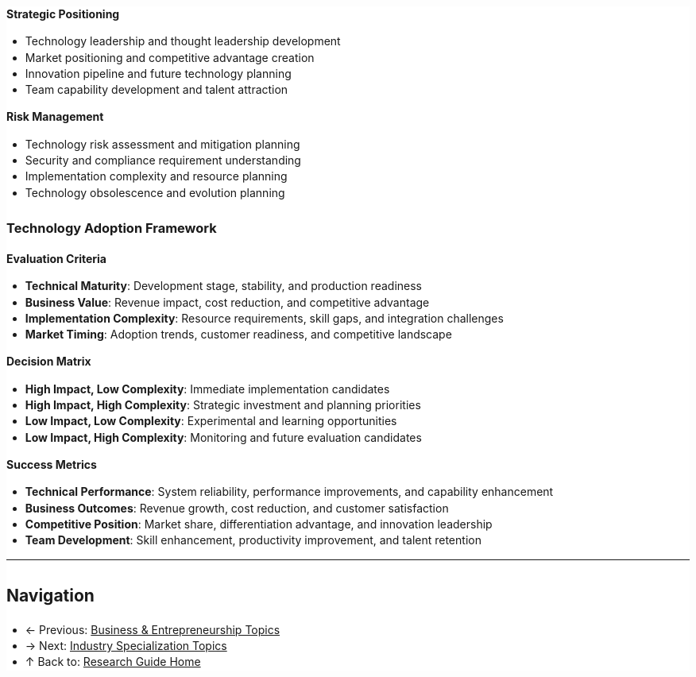 **Strategic Positioning**
- Technology leadership and thought leadership development
- Market positioning and competitive advantage creation
- Innovation pipeline and future technology planning
- Team capability development and talent attraction

**Risk Management**
- Technology risk assessment and mitigation planning
- Security and compliance requirement understanding
- Implementation complexity and resource planning
- Technology obsolescence and evolution planning

### Technology Adoption Framework

**Evaluation Criteria**
- **Technical Maturity**: Development stage, stability, and production readiness
- **Business Value**: Revenue impact, cost reduction, and competitive advantage
- **Implementation Complexity**: Resource requirements, skill gaps, and integration challenges
- **Market Timing**: Adoption trends, customer readiness, and competitive landscape

**Decision Matrix**
- **High Impact, Low Complexity**: Immediate implementation candidates
- **High Impact, High Complexity**: Strategic investment and planning priorities
- **Low Impact, Low Complexity**: Experimental and learning opportunities
- **Low Impact, High Complexity**: Monitoring and future evaluation candidates

**Success Metrics**
- **Technical Performance**: System reliability, performance improvements, and capability enhancement
- **Business Outcomes**: Revenue growth, cost reduction, and customer satisfaction
- **Competitive Position**: Market share, differentiation advantage, and innovation leadership
- **Team Development**: Skill enhancement, productivity improvement, and talent retention

---

## Navigation

- ← Previous: [Business & Entrepreneurship Topics](./business-entrepreneurship-topics.md)
- → Next: [Industry Specialization Topics](./industry-specialization-topics.md)
- ↑ Back to: [Research Guide Home](./README.md)